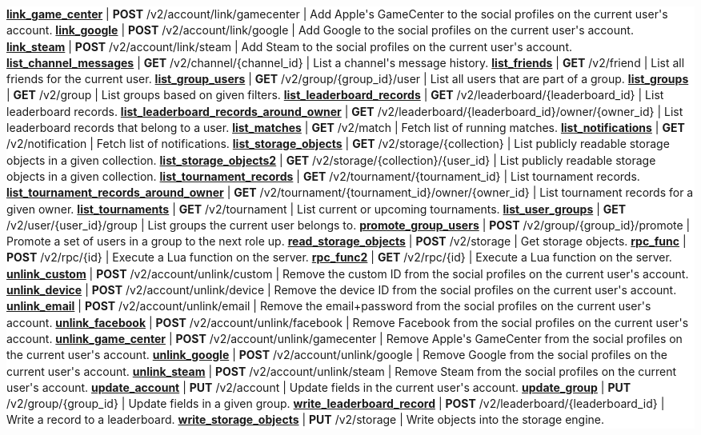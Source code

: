 [**link_game_center**](NakamaApi.md#link_game_center) | **POST** /v2/account/link/gamecenter | Add Apple&#39;s GameCenter to the social profiles on the current user&#39;s account.
[**link_google**](NakamaApi.md#link_google) | **POST** /v2/account/link/google | Add Google to the social profiles on the current user&#39;s account.
[**link_steam**](NakamaApi.md#link_steam) | **POST** /v2/account/link/steam | Add Steam to the social profiles on the current user&#39;s account.
[**list_channel_messages**](NakamaApi.md#list_channel_messages) | **GET** /v2/channel/{channel_id} | List a channel&#39;s message history.
[**list_friends**](NakamaApi.md#list_friends) | **GET** /v2/friend | List all friends for the current user.
[**list_group_users**](NakamaApi.md#list_group_users) | **GET** /v2/group/{group_id}/user | List all users that are part of a group.
[**list_groups**](NakamaApi.md#list_groups) | **GET** /v2/group | List groups based on given filters.
[**list_leaderboard_records**](NakamaApi.md#list_leaderboard_records) | **GET** /v2/leaderboard/{leaderboard_id} | List leaderboard records.
[**list_leaderboard_records_around_owner**](NakamaApi.md#list_leaderboard_records_around_owner) | **GET** /v2/leaderboard/{leaderboard_id}/owner/{owner_id} | List leaderboard records that belong to a user.
[**list_matches**](NakamaApi.md#list_matches) | **GET** /v2/match | Fetch list of running matches.
[**list_notifications**](NakamaApi.md#list_notifications) | **GET** /v2/notification | Fetch list of notifications.
[**list_storage_objects**](NakamaApi.md#list_storage_objects) | **GET** /v2/storage/{collection} | List publicly readable storage objects in a given collection.
[**list_storage_objects2**](NakamaApi.md#list_storage_objects2) | **GET** /v2/storage/{collection}/{user_id} | List publicly readable storage objects in a given collection.
[**list_tournament_records**](NakamaApi.md#list_tournament_records) | **GET** /v2/tournament/{tournament_id} | List tournament records.
[**list_tournament_records_around_owner**](NakamaApi.md#list_tournament_records_around_owner) | **GET** /v2/tournament/{tournament_id}/owner/{owner_id} | List tournament records for a given owner.
[**list_tournaments**](NakamaApi.md#list_tournaments) | **GET** /v2/tournament | List current or upcoming tournaments.
[**list_user_groups**](NakamaApi.md#list_user_groups) | **GET** /v2/user/{user_id}/group | List groups the current user belongs to.
[**promote_group_users**](NakamaApi.md#promote_group_users) | **POST** /v2/group/{group_id}/promote | Promote a set of users in a group to the next role up.
[**read_storage_objects**](NakamaApi.md#read_storage_objects) | **POST** /v2/storage | Get storage objects.
[**rpc_func**](NakamaApi.md#rpc_func) | **POST** /v2/rpc/{id} | Execute a Lua function on the server.
[**rpc_func2**](NakamaApi.md#rpc_func2) | **GET** /v2/rpc/{id} | Execute a Lua function on the server.
[**unlink_custom**](NakamaApi.md#unlink_custom) | **POST** /v2/account/unlink/custom | Remove the custom ID from the social profiles on the current user&#39;s account.
[**unlink_device**](NakamaApi.md#unlink_device) | **POST** /v2/account/unlink/device | Remove the device ID from the social profiles on the current user&#39;s account.
[**unlink_email**](NakamaApi.md#unlink_email) | **POST** /v2/account/unlink/email | Remove the email+password from the social profiles on the current user&#39;s account.
[**unlink_facebook**](NakamaApi.md#unlink_facebook) | **POST** /v2/account/unlink/facebook | Remove Facebook from the social profiles on the current user&#39;s account.
[**unlink_game_center**](NakamaApi.md#unlink_game_center) | **POST** /v2/account/unlink/gamecenter | Remove Apple&#39;s GameCenter from the social profiles on the current user&#39;s account.
[**unlink_google**](NakamaApi.md#unlink_google) | **POST** /v2/account/unlink/google | Remove Google from the social profiles on the current user&#39;s account.
[**unlink_steam**](NakamaApi.md#unlink_steam) | **POST** /v2/account/unlink/steam | Remove Steam from the social profiles on the current user&#39;s account.
[**update_account**](NakamaApi.md#update_account) | **PUT** /v2/account | Update fields in the current user&#39;s account.
[**update_group**](NakamaApi.md#update_group) | **PUT** /v2/group/{group_id} | Update fields in a given group.
[**write_leaderboard_record**](NakamaApi.md#write_leaderboard_record) | **POST** /v2/leaderboard/{leaderboard_id} | Write a record to a leaderboard.
[**write_storage_objects**](NakamaApi.md#write_storage_objects) | **PUT** /v2/storage | Write objects into the storage engine.